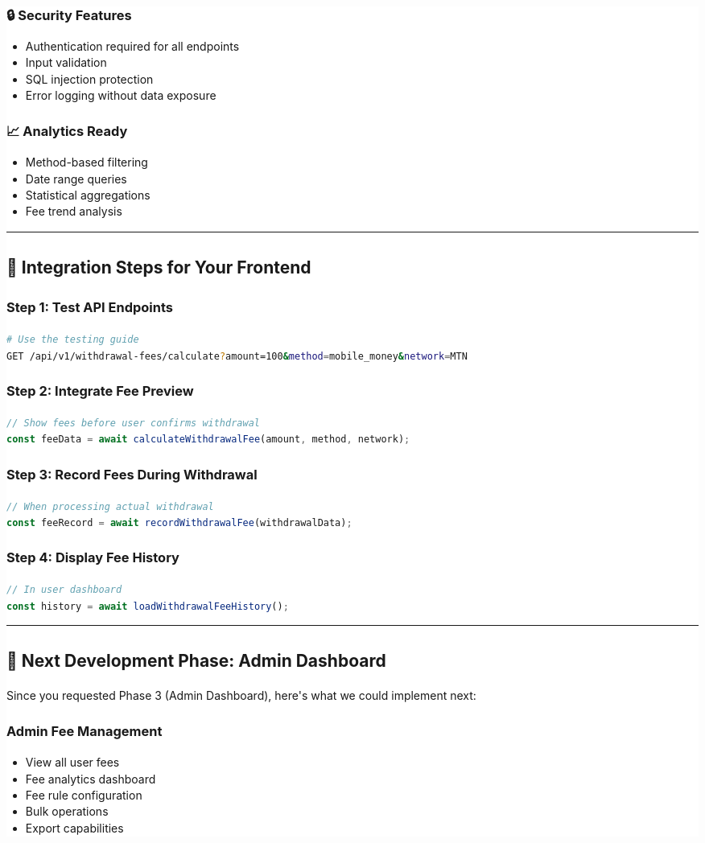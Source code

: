 ### 🔒 Security Features
- Authentication required for all endpoints
- Input validation
- SQL injection protection
- Error logging without data exposure

### 📈 Analytics Ready
- Method-based filtering
- Date range queries
- Statistical aggregations
- Fee trend analysis

---

## 🎯 Integration Steps for Your Frontend

### Step 1: Test API Endpoints
```bash
# Use the testing guide
GET /api/v1/withdrawal-fees/calculate?amount=100&method=mobile_money&network=MTN
```

### Step 2: Integrate Fee Preview
```javascript
// Show fees before user confirms withdrawal
const feeData = await calculateWithdrawalFee(amount, method, network);
```

### Step 3: Record Fees During Withdrawal
```javascript
// When processing actual withdrawal
const feeRecord = await recordWithdrawalFee(withdrawalData);
```

### Step 4: Display Fee History
```javascript
// In user dashboard
const history = await loadWithdrawalFeeHistory();
```

---

## 🚀 Next Development Phase: Admin Dashboard

Since you requested Phase 3 (Admin Dashboard), here's what we could implement next:

### Admin Fee Management
- View all user fees
- Fee analytics dashboard
- Fee rule configuration
- Bulk operations
- Export capabilities
